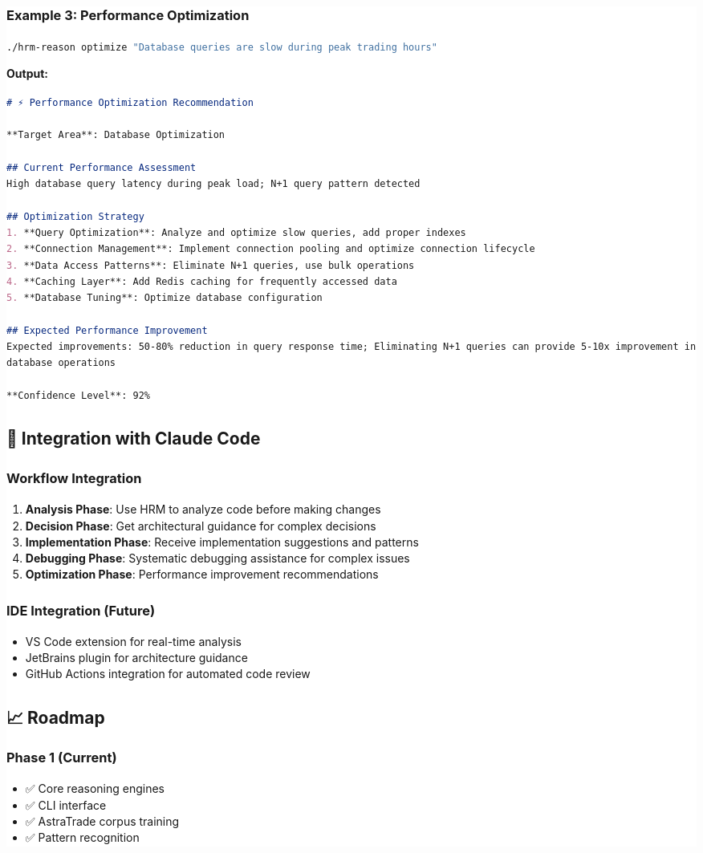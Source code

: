 ### Example 3: Performance Optimization
```bash
./hrm-reason optimize "Database queries are slow during peak trading hours"
```

**Output:**
```markdown
# ⚡ Performance Optimization Recommendation

**Target Area**: Database Optimization

## Current Performance Assessment
High database query latency during peak load; N+1 query pattern detected

## Optimization Strategy
1. **Query Optimization**: Analyze and optimize slow queries, add proper indexes
2. **Connection Management**: Implement connection pooling and optimize connection lifecycle
3. **Data Access Patterns**: Eliminate N+1 queries, use bulk operations
4. **Caching Layer**: Add Redis caching for frequently accessed data
5. **Database Tuning**: Optimize database configuration

## Expected Performance Improvement
Expected improvements: 50-80% reduction in query response time; Eliminating N+1 queries can provide 5-10x improvement in database operations

**Confidence Level**: 92%
```

## 🤝 Integration with Claude Code

### Workflow Integration
1. **Analysis Phase**: Use HRM to analyze code before making changes
2. **Decision Phase**: Get architectural guidance for complex decisions  
3. **Implementation Phase**: Receive implementation suggestions and patterns
4. **Debugging Phase**: Systematic debugging assistance for complex issues
5. **Optimization Phase**: Performance improvement recommendations

### IDE Integration (Future)
- VS Code extension for real-time analysis
- JetBrains plugin for architecture guidance
- GitHub Actions integration for automated code review

## 📈 Roadmap

### Phase 1 (Current)
- ✅ Core reasoning engines
- ✅ CLI interface
- ✅ AstraTrade corpus training
- ✅ Pattern recognition
